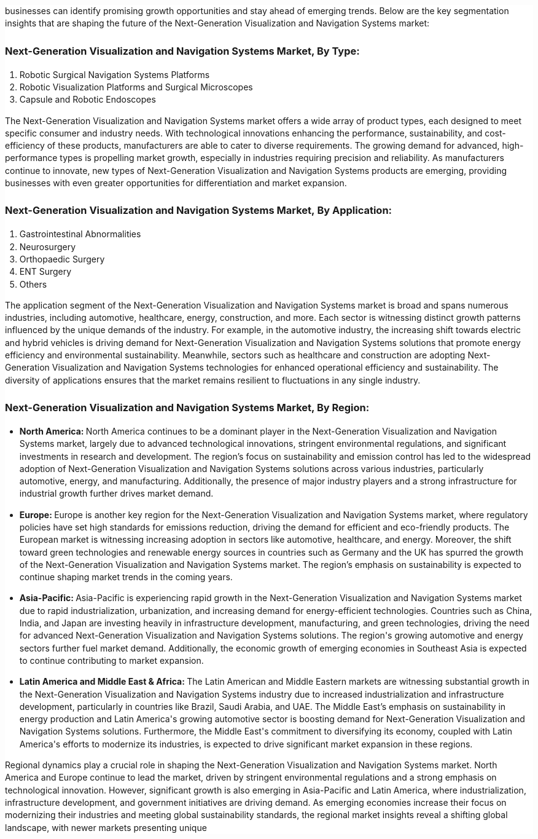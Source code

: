 businesses can identify promising growth opportunities and stay ahead of emerging trends. Below are the key segmentation insights that are shaping the future of the Next-Generation Visualization and Navigation Systems market:</p><h3><strong>Next-Generation Visualization and Navigation Systems Market, By Type:<br /></strong></h3><ol><li>Robotic Surgical Navigation Systems Platforms<li> Robotic Visualization Platforms and Surgical Microscopes<li> Capsule and Robotic Endoscopes</li></ol><p>The Next-Generation Visualization and Navigation Systems market offers a wide array of product types, each designed to meet specific consumer and industry needs. With technological innovations enhancing the performance, sustainability, and cost-efficiency of these products, manufacturers are able to cater to diverse requirements. The growing demand for advanced, high-performance types is propelling market growth, especially in industries requiring precision and reliability. As manufacturers continue to innovate, new types of Next-Generation Visualization and Navigation Systems products are emerging, providing businesses with even greater opportunities for differentiation and market expansion.</p><h3>Next-Generation Visualization and Navigation Systems Market,&nbsp;By Application:</h3><ol><li>Gastrointestinal Abnormalities<li> Neurosurgery<li> Orthopaedic Surgery<li> ENT Surgery<li> Others</li></ol><p>The application segment of the Next-Generation Visualization and Navigation Systems market is broad and spans numerous industries, including automotive, healthcare, energy, construction, and more. Each sector is witnessing distinct growth patterns influenced by the unique demands of the industry. For example, in the automotive industry, the increasing shift towards electric and hybrid vehicles is driving demand for Next-Generation Visualization and Navigation Systems solutions that promote energy efficiency and environmental sustainability. Meanwhile, sectors such as healthcare and construction are adopting Next-Generation Visualization and Navigation Systems technologies for enhanced operational efficiency and sustainability. The diversity of applications ensures that the market remains resilient to fluctuations in any single industry.</p><h3>Next-Generation Visualization and Navigation Systems Market, By Region:</h3><ul><li><p><strong>North America:&nbsp;</strong>North America continues to be a dominant player in the Next-Generation Visualization and Navigation Systems market, largely due to advanced technological innovations, stringent environmental regulations, and significant investments in research and development. The region&rsquo;s focus on sustainability and emission control has led to the widespread adoption of Next-Generation Visualization and Navigation Systems solutions across various industries, particularly automotive, energy, and manufacturing. Additionally, the presence of major industry players and a strong infrastructure for industrial growth further drives market demand.</p></li><li><p><strong><strong>Europe:&nbsp;</strong></strong>Europe is another key region for the Next-Generation Visualization and Navigation Systems market, where regulatory policies have set high standards for emissions reduction, driving the demand for efficient and eco-friendly products. The European market is witnessing increasing adoption in sectors like automotive, healthcare, and energy. Moreover, the shift toward green technologies and renewable energy sources in countries such as Germany and the UK has spurred the growth of the Next-Generation Visualization and Navigation Systems market. The region&rsquo;s emphasis on sustainability is expected to continue shaping market trends in the coming years.</p></li><li><p><strong><strong>Asia-Pacific:&nbsp;</strong></strong>Asia-Pacific is experiencing rapid growth in the Next-Generation Visualization and Navigation Systems market due to rapid industrialization, urbanization, and increasing demand for energy-efficient technologies. Countries such as China, India, and Japan are investing heavily in infrastructure development, manufacturing, and green technologies, driving the need for advanced Next-Generation Visualization and Navigation Systems solutions. The region's growing automotive and energy sectors further fuel market demand. Additionally, the economic growth of emerging economies in Southeast Asia is expected to continue contributing to market expansion.</p></li><li><p><strong><strong>Latin America and Middle East &amp; Africa:&nbsp;</strong></strong>The Latin American and Middle Eastern markets are witnessing substantial growth in the Next-Generation Visualization and Navigation Systems industry due to increased industrialization and infrastructure development, particularly in countries like Brazil, Saudi Arabia, and UAE. The Middle East&rsquo;s emphasis on sustainability in energy production and Latin America's growing automotive sector is boosting demand for Next-Generation Visualization and Navigation Systems solutions. Furthermore, the Middle East's commitment to diversifying its economy, coupled with Latin America's efforts to modernize its industries, is expected to drive significant market expansion in these regions.</p></li></ul><p>Regional dynamics play a crucial role in shaping the Next-Generation Visualization and Navigation Systems market. North America and Europe continue to lead the market, driven by stringent environmental regulations and a strong emphasis on technological innovation. However, significant growth is also emerging in Asia-Pacific and Latin America, where industrialization, infrastructure development, and government initiatives are driving demand. As emerging economies increase their focus on modernizing their industries and meeting global sustainability standards, the regional market insights reveal a shifting global landscape, with newer markets presenting unique
